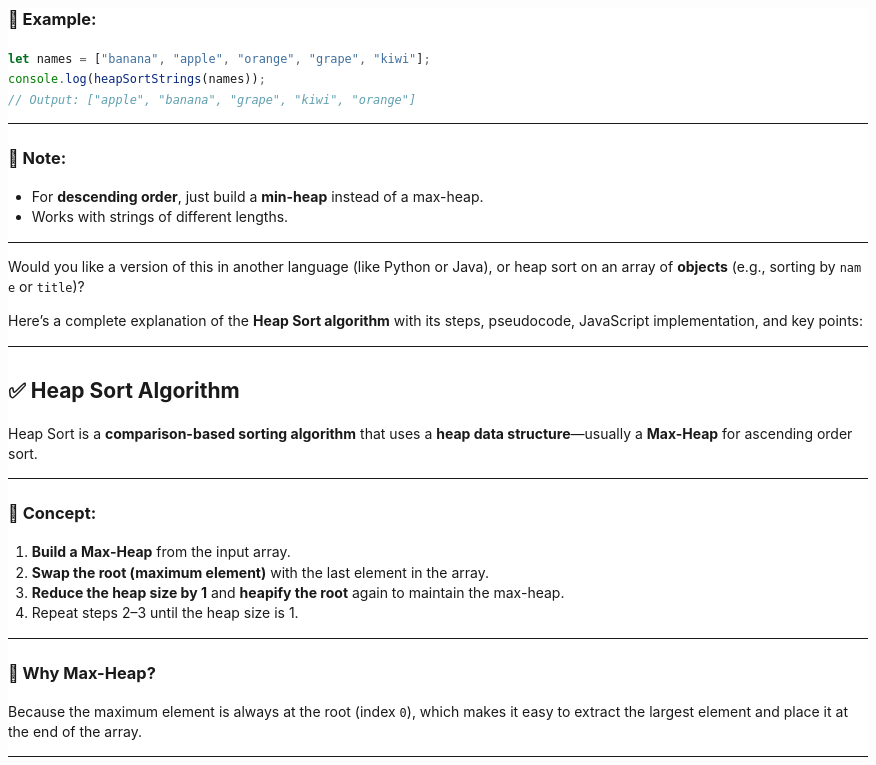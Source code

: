 
### 🧪 Example:

```js
let names = ["banana", "apple", "orange", "grape", "kiwi"];
console.log(heapSortStrings(names));
// Output: ["apple", "banana", "grape", "kiwi", "orange"]
```

---

### 📌 Note:

* For **descending order**, just build a **min-heap** instead of a max-heap.
* Works with strings of different lengths.

---

Would you like a version of this in another language (like Python or Java), or heap sort on an array of **objects** (e.g., sorting by `name` or `title`)?













Here’s a complete explanation of the **Heap Sort algorithm** with its steps, pseudocode, JavaScript implementation, and key points:

---

## ✅ **Heap Sort Algorithm**

Heap Sort is a **comparison-based sorting algorithm** that uses a **heap data structure**—usually a **Max-Heap** for ascending order sort.

---

### 🔧 **Concept**:

1. **Build a Max-Heap** from the input array.
2. **Swap the root (maximum element)** with the last element in the array.
3. **Reduce the heap size by 1** and **heapify the root** again to maintain the max-heap.
4. Repeat steps 2–3 until the heap size is 1.

---

### 🧠 Why Max-Heap?

Because the maximum element is always at the root (index `0`), which makes it easy to extract the largest element and place it at the end of the array.

---
